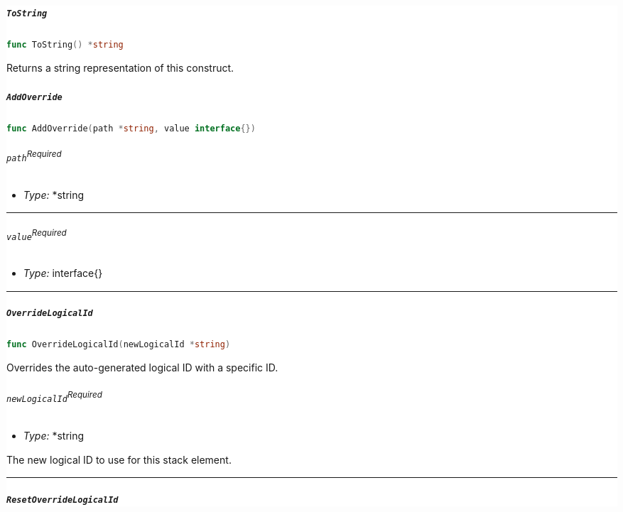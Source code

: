
##### `ToString` <a name="ToString" id="@cdktf/provider-cloudflare.dataCloudflareApiShieldOperations.DataCloudflareApiShieldOperations.toString"></a>

```go
func ToString() *string
```

Returns a string representation of this construct.

##### `AddOverride` <a name="AddOverride" id="@cdktf/provider-cloudflare.dataCloudflareApiShieldOperations.DataCloudflareApiShieldOperations.addOverride"></a>

```go
func AddOverride(path *string, value interface{})
```

###### `path`<sup>Required</sup> <a name="path" id="@cdktf/provider-cloudflare.dataCloudflareApiShieldOperations.DataCloudflareApiShieldOperations.addOverride.parameter.path"></a>

- *Type:* *string

---

###### `value`<sup>Required</sup> <a name="value" id="@cdktf/provider-cloudflare.dataCloudflareApiShieldOperations.DataCloudflareApiShieldOperations.addOverride.parameter.value"></a>

- *Type:* interface{}

---

##### `OverrideLogicalId` <a name="OverrideLogicalId" id="@cdktf/provider-cloudflare.dataCloudflareApiShieldOperations.DataCloudflareApiShieldOperations.overrideLogicalId"></a>

```go
func OverrideLogicalId(newLogicalId *string)
```

Overrides the auto-generated logical ID with a specific ID.

###### `newLogicalId`<sup>Required</sup> <a name="newLogicalId" id="@cdktf/provider-cloudflare.dataCloudflareApiShieldOperations.DataCloudflareApiShieldOperations.overrideLogicalId.parameter.newLogicalId"></a>

- *Type:* *string

The new logical ID to use for this stack element.

---

##### `ResetOverrideLogicalId` <a name="ResetOverrideLogicalId" id="@cdktf/provider-cloudflare.dataCloudflareApiShieldOperations.DataCloudflareApiShieldOperations.resetOverrideLogicalId"></a>
